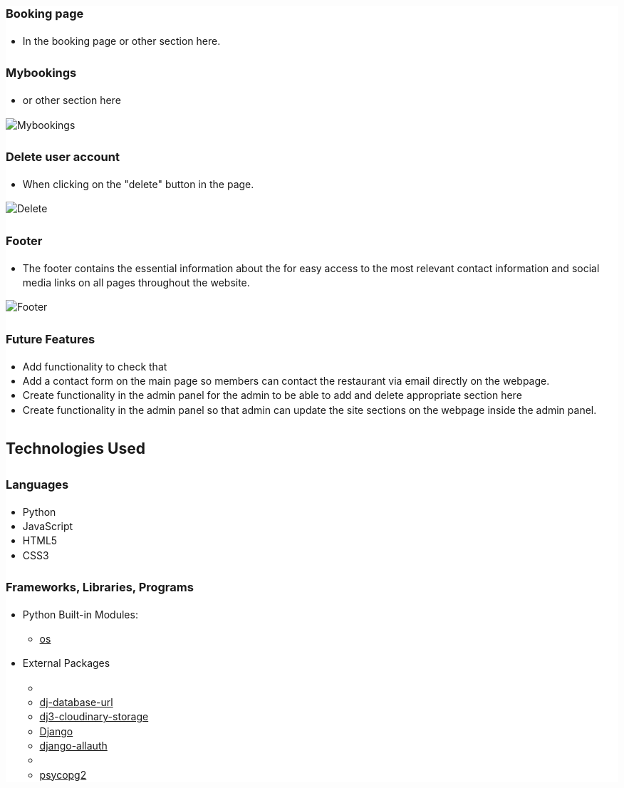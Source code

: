 ### Booking page
- In the booking page or other section here.
&nbsp;


### Mybookings
- or other section here
&nbsp;

![Mybookings](/docs/img/features/mybookings.png)

### Delete user account
- When clicking on the "delete" button in the  page.

![Delete](/docs/img/features/delete.png)

### Footer
- The footer contains the essential information about the      for easy access to the most relevant contact information and social media links on all pages throughout the website.
&nbsp;

![Footer](/docs/img/features/footer.png)


### Future Features
  - Add functionality to check that
  - Add a contact form on the main page so members can contact the restaurant via email directly on the webpage.
  - Create functionality in the admin panel for the admin to be able to add and delete appropriate section here
  - Create functionality in the admin panel so that admin can update the site sections  on the webpage inside the admin panel.

## Technologies Used

### Languages
   - Python
   - JavaScript
   - HTML5
   - CSS3

### Frameworks, Libraries, Programs
- Python Built-in Modules:
  - [os](https://docs.python.org/3/library/os.html)

- External Packages
  - [](https:)
  - [dj-database-url](https://pypi.org/project/dj-database-url/0.5.0/)
  - [dj3-cloudinary-storage](https://pypi.org/project/dj3-cloudinary-storage/0.0.6/)
  - [Django](https://pypi.org/project/Django/3.2.14/)
  - [django-allauth](https://pypi.org/project/django-allauth/0.51.0/)
  - [](https://pypi.org/project/gunicorn/20.1.0/)
  - [psycopg2](https://pypi.org/project/psycopg2/2.9.3/)
